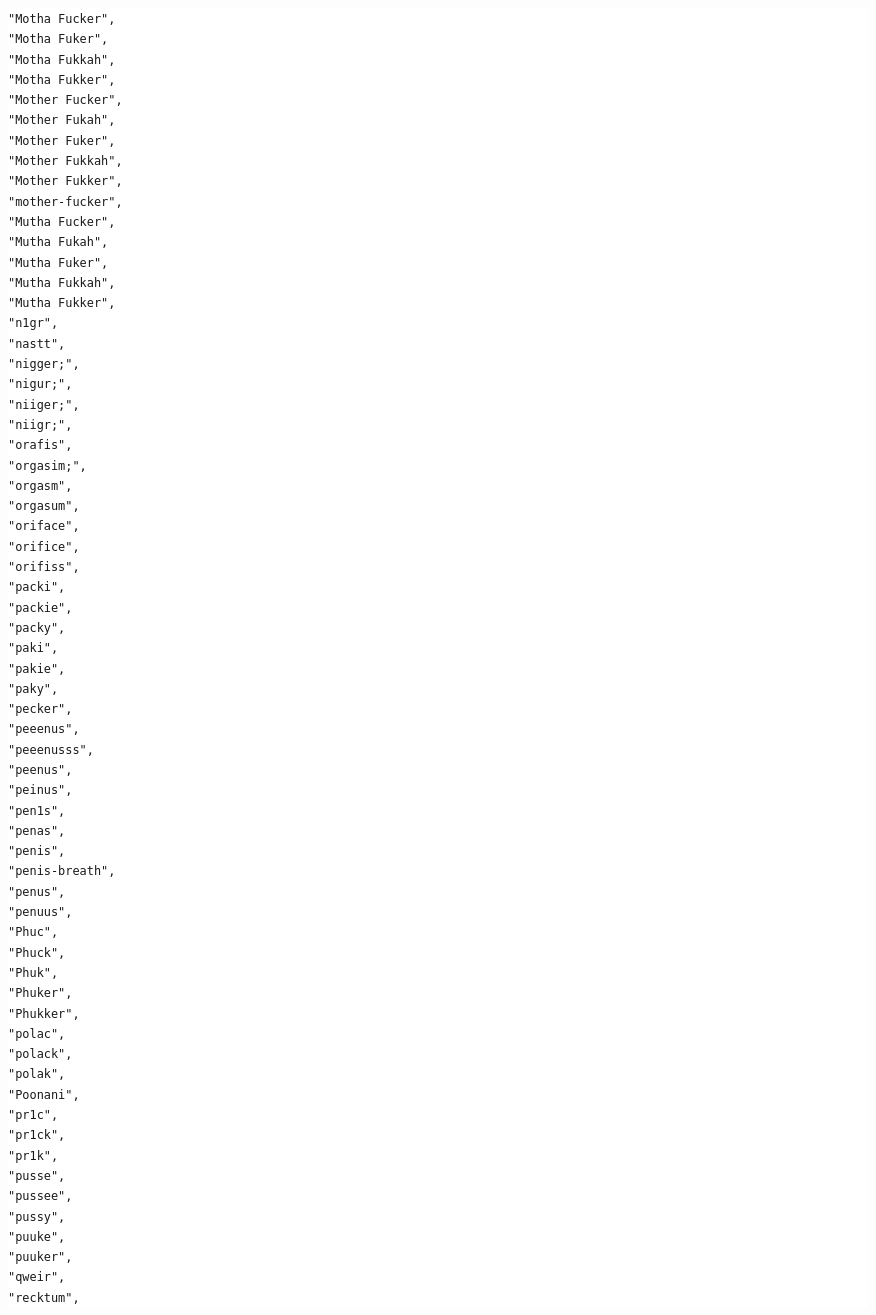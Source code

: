     "Motha Fucker",
    "Motha Fuker",
    "Motha Fukkah",
    "Motha Fukker",
    "Mother Fucker",
    "Mother Fukah",
    "Mother Fuker",
    "Mother Fukkah",
    "Mother Fukker",
    "mother-fucker",
    "Mutha Fucker",
    "Mutha Fukah",
    "Mutha Fuker",
    "Mutha Fukkah",
    "Mutha Fukker",
    "n1gr",
    "nastt",
    "nigger;",
    "nigur;",
    "niiger;",
    "niigr;",
    "orafis",
    "orgasim;",
    "orgasm",
    "orgasum",
    "oriface",
    "orifice",
    "orifiss",
    "packi",
    "packie",
    "packy",
    "paki",
    "pakie",
    "paky",
    "pecker",
    "peeenus",
    "peeenusss",
    "peenus",
    "peinus",
    "pen1s",
    "penas",
    "penis",
    "penis-breath",
    "penus",
    "penuus",
    "Phuc",
    "Phuck",
    "Phuk",
    "Phuker",
    "Phukker",
    "polac",
    "polack",
    "polak",
    "Poonani",
    "pr1c",
    "pr1ck",
    "pr1k",
    "pusse",
    "pussee",
    "pussy",
    "puuke",
    "puuker",
    "qweir",
    "recktum",
